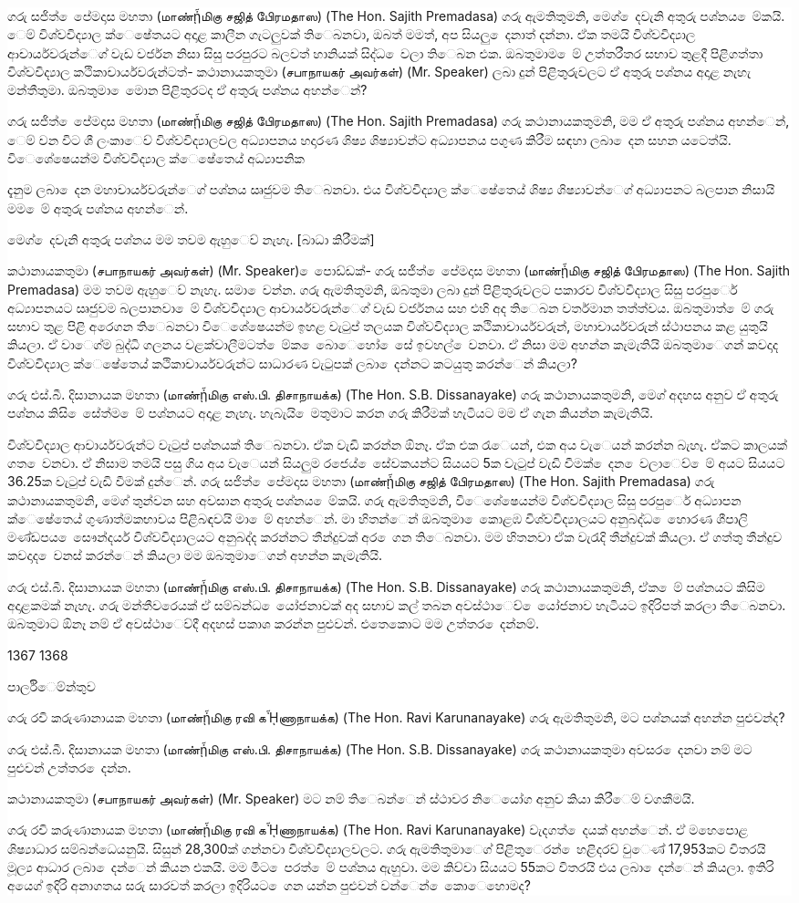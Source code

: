 ගරු සජිත් ෙපේමදාස මහතා (மாண்ᾗமிகு சஜித் பிேரமதாஸ) (The Hon. Sajith Premadasa) ගරු ඇමතිතුමනි, මෙග් ෙදවැනි අතුරු පශ්නය ෙම්කයි. ෙම් විශ්වවිද්‍යාල ක්ෙෂේතයට අදාළ කාලීන ගැටලුවක් තිෙබනවා, ඔබත් මමත්, අප සියලු ෙදනාත් දන්නා. ඒක තමයි විශ්වවිද්‍යාල ආචාර්යවරුන්ෙග් වැඩ වර්ජන නිසා සිසු පරපුරට බලවත් හානියක් සිද්ධ ෙවලා තිෙබන එක. ඔබතුමාම ෙම් උත්තරීතර සභාව තුළදී පිළිගත්තා විශ්වවිද්‍යාල කථිකාචාර්යවරුන්ටත්- කථානායකතුමා (சபாநாயகர் அவர்கள்) (Mr. Speaker) ලබා දුන් පිළිතුරුවලට ඒ අතුරු පශ්නය අදාළ නැහැ මන්තීතුමා. ඔබතුමා ෙමොන පිළිතුරටද ඒ අතුරු පශ්නය අහන්ෙන්?

ගරු සජිත් ෙපේමදාස මහතා (மாண்ᾗமிகு சஜித் பிேரமதாஸ) (The Hon. Sajith Premadasa) ගරු කථානායකතුමනි, මම ඒ අතුරු පශ්නය අහන්ෙන්, ෙම් වන විට ශී ලංකාෙව් විශ්වවිද්‍යාලවල අධ්‍යාපනය හදාරණ ශිෂ්‍ය ශිෂ්‍යාවන්ට අධ්‍යාපනය පගුණ කිරීම සඳහා ලබා ෙදන සහන යටෙත්යි. විෙශේෂෙයන්ම විශ්වවිද්‍යාල ක්ෙෂේතෙය් අධ්‍යාපනික

දැනුම ලබා ෙදන මහාචාර්යවරුන්ෙග් පශ්නය ඍජුවම තිෙබනවා. එය විශ්වවිද්‍යාල ක්ෙෂේතෙය් ශිෂ්‍ය ශිෂ්‍යාවන්ෙග් අධ්‍යාපනට බලපාන නිසායි මම ෙම් අතුරු පශ්නය අහන්ෙන්.

මෙග් ෙදවැනි අතුරු පශ්නය මම තවම ඇහුෙව් නැහැ. [බාධා කිරීමක්]

කථානායකතුමා (சபாநாயகர் அவர்கள்) (Mr. Speaker) ෙපොඩ්ඩක්- ගරු සජිත් ෙපේමදාස මහතා (மாண்ᾗமிகு சஜித் பிேரமதாஸ) (The Hon. Sajith Premadasa) මම තවම ඇහුෙව් නැහැ. සමා ෙවන්න. ගරු ඇමතිතුමනි, ඔබතුමා ලබා දුන් පිළිතුරුවලට පකාරව විශ්වවිද්‍යාල සිසු පරපුෙර් අධ්‍යාපනයට ඍජුවම බලපානවා ෙම් විශ්වවිද්‍යාල ආචාර්යවරුන්ෙග් වැඩ වර්ජනය සහ එහි අද තිෙබන වර්තමාන තත්ත්වය. ඔබතුමාත් ෙම් ගරු සභාව තුළ පිළි අරෙගන තිෙබනවා විෙශේෂෙයන්ම ඉහළ වැටුප් තලයක විශ්වවිද්‍යාල කථිකාචාර්යවරුන්, මහාචාර්යවරුන් ස්ථාපනය කළ යුතුයි කියලා. ඒ වාෙග්ම බුද්ධි ගලනය වළක්වාලීමටත් ෙම්ක ෙබොෙහෝ ෙසේ ඉවහල් ෙවනවා. ඒ නිසා මම අහන්න කැමැතියි ඔබතුමාෙගන් කවදාද විශ්වවිද්‍යාල ක්ෙෂේතෙය් කථිකාචාර්යවරුන්ට සාධාරණ වැටුපක් ලබා ෙදන්නට කටයුතු කරන්ෙන් කියලා?

ගරු එස්.බී. දිසානායක මහතා (மாண்ᾗமிகு எஸ்.பி. திசாநாயக்க) (The Hon. S.B. Dissanayake) ගරු කථානායකතුමනි, මෙග් අදහස අනුව ඒ අතුරු පශ්නය කිසි ෙසේත්ම ෙම් පශ්නයට අදාළ නැහැ. හැබැයි ෙමතුමාට කරන ගරු කිරීමක් හැටියට මම ඒ ගැන කියන්න කැමැතියි.

විශ්වවිද්‍යාල ආචාර්යවරුන්ට වැටුප් පශ්නයක් තිෙබනවා. ඒක වැඩි කරන්න ඕනෑ. ඒක එක රැෙයන්, එක අය වැෙයන් කරන්න බැහැ. ඒකට කාලයක් ගත ෙවනවා. ඒ නිසාම තමයි පසු ගිය අය වැෙයන් සියලුම රජෙය් ෙසේවකයන්ට සියයට 5ක වැටුප් වැඩි වීමක් ෙදන ෙවලාෙව් ෙම් අයට සියයට 36.25ක වැටුප් වැඩි වීමක් දුන්ෙන්. ගරු සජිත් ෙපේමදාස මහතා (மாண்ᾗமிகு சஜித் பிேரமதாஸ) (The Hon. Sajith Premadasa) ගරු කථානායකතුමනි, මෙග් තුන්වන සහ අවසාන අතුරු පශ්නය ෙම්කයි. ගරු ඇමතිතුමනි, විෙශේෂෙයන්ම විශ්වවිද්‍යාල සිසු පරපුෙර් අධ්‍යාපන ක්ෙෂේතෙය් ගුණාත්මකභාවය පිළිබඳවයි මා ෙම් අහන්ෙන්. මා හිතන්ෙන් ඔබතුමා ෙකොළඹ විශ්වවිද්‍යාලයට අනුබද්ධ ෙහොරණ ශීපාලි මණ්ඩපය ෙසෞන්දර්ය විශ්වවිද්‍යාලයට අනුබද්ද කරන්නට තීන්දුවක් අර ෙගන තිෙබනවා. මම හිතනවා ඒක වැරැදි තීන්දුවක් කියලා. ඒ ගත්තු තීන්දුව කවදාද ෙවනස් කරන්ෙන් කියලා මම ඔබතුමාෙගන් අහන්න කැමැතියි.

ගරු එස්.බී. දිසානායක මහතා (மாண்ᾗமிகு எஸ்.பி. திசாநாயக்க) (The Hon. S.B. Dissanayake) ගරු කථානායකතුමනි, ඒක ෙම් පශ්නයට කිසිම අදාළකමක් නැහැ. ගරු මන්තීවරෙයක් ඒ සම්බන්ධ ෙයෝජනාවක් අද සභාව කල් තබන අවස්ථාෙව් ෙයෝජනාව හැටියට ඉදිරිපත් කරලා තිෙබනවා. ඔබතුමාට ඕනෑ නම් ඒ අවස්ථාෙව්දී අදහස් පකාශ කරන්න පුළුවන්. එතෙකොට මම උත්තර ෙදන්නම්.

1367 1368

පාර්ලිෙම්න්තුව

ගරු රවි කරුණානායක මහතා (மாண்ᾗமிகு ரவி கᾞணாநாயக்க) (The Hon. Ravi Karunanayake) ගරු ඇමතිතුමනි, මට පශ්නයක් අහන්න පුළුවන්ද?

ගරු එස්.බී. දිසානායක මහතා (மாண்ᾗமிகு எஸ்.பி. திசாநாயக்க) (The Hon. S.B. Dissanayake) ගරු කථානායකතුමා අවසර ෙදනවා නම් මට පුළුවන් උත්තර ෙදන්න.

කථානායකතුමා (சபாநாயகர் அவர்கள்) (Mr. Speaker) මට නම් තිෙබන්ෙන් ස්ථාවර නිෙයෝග අනුව කියා කිරීෙම් වගකීමයි.

ගරු රවි කරුණානායක මහතා (மாண்ᾗமிகு ரவி கᾞணாநாயக்க) (The Hon. Ravi Karunanayake) වැදගත් ෙදයක් අහන්ෙන්. ඒ මහෙපොළ ශිෂ්‍යාධාර සම්බන්ධෙයනුයි. සිසුන් 28,300ක් ගන්නවා විශ්වවිද්‍යාලවලට. ගරු ඇමතිතුමාෙග් පිළිතුෙරන් ෙහළිදරව් වුෙණ් 17,953කට විතරයි මූල්‍ය ආධාර ලබා ෙදන්ෙන් කියන එකයි. මම මීට ෙපරත් ෙම් පශ්නය ඇහුවා. මම කිව්වා සියයට 55කට විතරයි එය ලබා ෙදන්ෙන් කියලා. ඉතිරි අයෙග් ඉදිරි අනාගතය සරු සාරවත් කරලා ඉදිරියට ෙගන යන්න පුළුවන් වන්ෙන් ෙකොෙහොමද?
